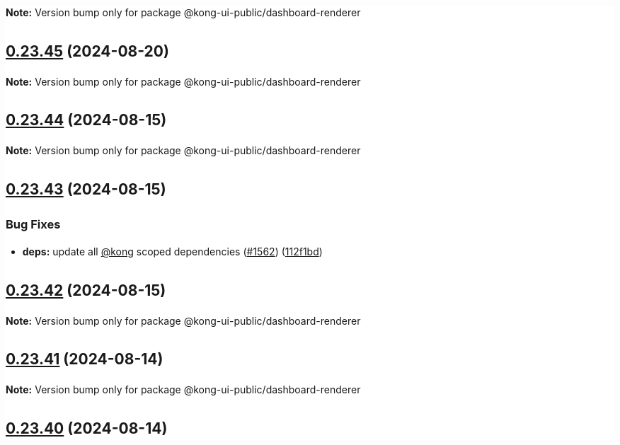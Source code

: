 **Note:** Version bump only for package @kong-ui-public/dashboard-renderer





## [0.23.45](https://github.com/Kong/public-ui-components/compare/@kong-ui-public/dashboard-renderer@0.23.44...@kong-ui-public/dashboard-renderer@0.23.45) (2024-08-20)

**Note:** Version bump only for package @kong-ui-public/dashboard-renderer





## [0.23.44](https://github.com/Kong/public-ui-components/compare/@kong-ui-public/dashboard-renderer@0.23.43...@kong-ui-public/dashboard-renderer@0.23.44) (2024-08-15)

**Note:** Version bump only for package @kong-ui-public/dashboard-renderer





## [0.23.43](https://github.com/Kong/public-ui-components/compare/@kong-ui-public/dashboard-renderer@0.23.42...@kong-ui-public/dashboard-renderer@0.23.43) (2024-08-15)


### Bug Fixes

* **deps:** update all [@kong](https://github.com/kong) scoped dependencies ([#1562](https://github.com/Kong/public-ui-components/issues/1562)) ([112f1bd](https://github.com/Kong/public-ui-components/commit/112f1bd3e3fce583649729d520cbffeb321a4572))





## [0.23.42](https://github.com/Kong/public-ui-components/compare/@kong-ui-public/dashboard-renderer@0.23.41...@kong-ui-public/dashboard-renderer@0.23.42) (2024-08-15)

**Note:** Version bump only for package @kong-ui-public/dashboard-renderer





## [0.23.41](https://github.com/Kong/public-ui-components/compare/@kong-ui-public/dashboard-renderer@0.23.40...@kong-ui-public/dashboard-renderer@0.23.41) (2024-08-14)

**Note:** Version bump only for package @kong-ui-public/dashboard-renderer





## [0.23.40](https://github.com/Kong/public-ui-components/compare/@kong-ui-public/dashboard-renderer@0.23.39...@kong-ui-public/dashboard-renderer@0.23.40) (2024-08-14)
